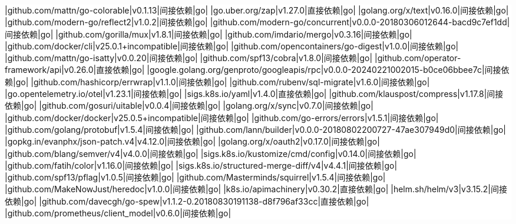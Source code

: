 |github.com/mattn/go-colorable|v0.1.13|间接依赖|go|
|go.uber.org/zap|v1.27.0|直接依赖|go|
|golang.org/x/text|v0.16.0|间接依赖|go|
|github.com/modern-go/reflect2|v1.0.2|间接依赖|go|
|github.com/modern-go/concurrent|v0.0.0-20180306012644-bacd9c7ef1dd|间接依赖|go|
|github.com/gorilla/mux|v1.8.1|间接依赖|go|
|github.com/imdario/mergo|v0.3.16|间接依赖|go|
|github.com/docker/cli|v25.0.1+incompatible|间接依赖|go|
|github.com/opencontainers/go-digest|v1.0.0|间接依赖|go|
|github.com/mattn/go-isatty|v0.0.20|间接依赖|go|
|github.com/spf13/cobra|v1.8.0|间接依赖|go|
|github.com/operator-framework/api|v0.26.0|直接依赖|go|
|google.golang.org/genproto/googleapis/rpc|v0.0.0-20240221002015-b0ce06bbee7c|间接依赖|go|
|github.com/hashicorp/errwrap|v1.1.0|间接依赖|go|
|github.com/rubenv/sql-migrate|v1.6.0|间接依赖|go|
|go.opentelemetry.io/otel|v1.23.1|间接依赖|go|
|sigs.k8s.io/yaml|v1.4.0|直接依赖|go|
|github.com/klauspost/compress|v1.17.8|间接依赖|go|
|github.com/gosuri/uitable|v0.0.4|间接依赖|go|
|golang.org/x/sync|v0.7.0|间接依赖|go|
|github.com/docker/docker|v25.0.5+incompatible|间接依赖|go|
|github.com/go-errors/errors|v1.5.1|间接依赖|go|
|github.com/golang/protobuf|v1.5.4|间接依赖|go|
|github.com/lann/builder|v0.0.0-20180802200727-47ae307949d0|间接依赖|go|
|gopkg.in/evanphx/json-patch.v4|v4.12.0|间接依赖|go|
|golang.org/x/oauth2|v0.17.0|间接依赖|go|
|github.com/blang/semver/v4|v4.0.0|间接依赖|go|
|sigs.k8s.io/kustomize/cmd/config|v0.14.0|间接依赖|go|
|github.com/fatih/color|v1.16.0|间接依赖|go|
|sigs.k8s.io/structured-merge-diff/v4|v4.4.1|间接依赖|go|
|github.com/spf13/pflag|v1.0.5|间接依赖|go|
|github.com/Masterminds/squirrel|v1.5.4|间接依赖|go|
|github.com/MakeNowJust/heredoc|v1.0.0|间接依赖|go|
|k8s.io/apimachinery|v0.30.2|直接依赖|go|
|helm.sh/helm/v3|v3.15.2|间接依赖|go|
|github.com/davecgh/go-spew|v1.1.2-0.20180830191138-d8f796af33cc|直接依赖|go|
|github.com/prometheus/client_model|v0.6.0|间接依赖|go|